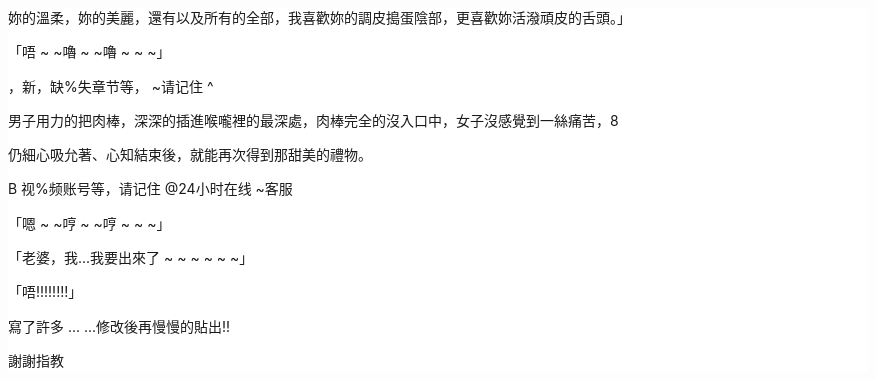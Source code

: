 
妳的溫柔，妳的美麗，還有以及所有的全部，我喜歡妳的調皮搗蛋陰部，更喜歡妳活潑頑皮的舌頭。」





「唔 ~ ~嚕 ~ ~嚕 ~ ~ ~」



，新，缺%失章节等， ~请记住 ^



男子用力的把肉棒，深深的插進喉嚨裡的最深處，肉棒完全的沒入口中，女子沒感覺到一絲痛苦，8



仍細心吸允著、心知結束後，就能再次得到那甜美的禮物。



B 视%频账号等，请记住 @24小时在线 ~客服



「嗯 ~ ~哼 ~ ~哼 ~ ~ ~」





「老婆，我...我要出來了 ~ ~ ~ ~ ~ ~」



「唔!!!!!!!!」









寫了許多 ... ...修改後再慢慢的貼出!!



謝謝指教



